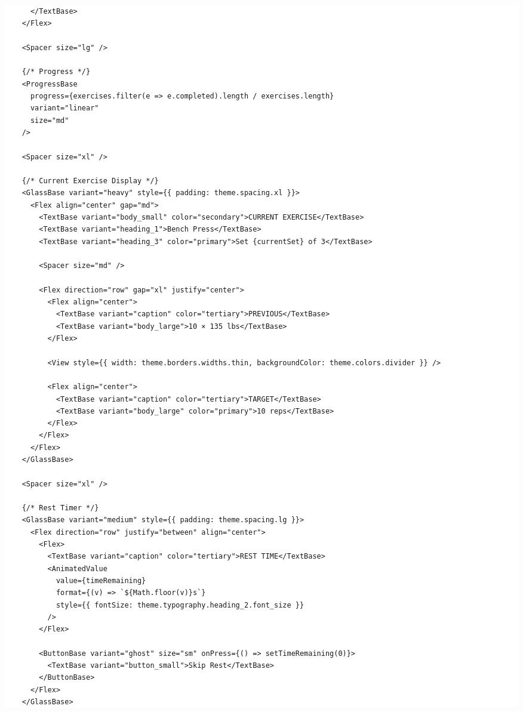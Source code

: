           </TextBase>
        </Flex>
        
        <Spacer size="lg" />
        
        {/* Progress */}
        <ProgressBase 
          progress={exercises.filter(e => e.completed).length / exercises.length} 
          variant="linear" 
          size="md" 
        />
        
        <Spacer size="xl" />
        
        {/* Current Exercise Display */}
        <GlassBase variant="heavy" style={{ padding: theme.spacing.xl }}>
          <Flex align="center" gap="md">
            <TextBase variant="body_small" color="secondary">CURRENT EXERCISE</TextBase>
            <TextBase variant="heading_1">Bench Press</TextBase>
            <TextBase variant="heading_3" color="primary">Set {currentSet} of 3</TextBase>
            
            <Spacer size="md" />
            
            <Flex direction="row" gap="xl" justify="center">
              <Flex align="center">
                <TextBase variant="caption" color="tertiary">PREVIOUS</TextBase>
                <TextBase variant="body_large">10 × 135 lbs</TextBase>
              </Flex>
              
              <View style={{ width: theme.borders.widths.thin, backgroundColor: theme.colors.divider }} />
              
              <Flex align="center">
                <TextBase variant="caption" color="tertiary">TARGET</TextBase>
                <TextBase variant="body_large" color="primary">10 reps</TextBase>
              </Flex>
            </Flex>
          </Flex>
        </GlassBase>
        
        <Spacer size="xl" />
        
        {/* Rest Timer */}
        <GlassBase variant="medium" style={{ padding: theme.spacing.lg }}>
          <Flex direction="row" justify="between" align="center">
            <Flex>
              <TextBase variant="caption" color="tertiary">REST TIME</TextBase>
              <AnimatedValue 
                value={timeRemaining}
                format={(v) => `${Math.floor(v)}s`}
                style={{ fontSize: theme.typography.heading_2.font_size }}
              />
            </Flex>
            
            <ButtonBase variant="ghost" size="sm" onPress={() => setTimeRemaining(0)}>
              <TextBase variant="button_small">Skip Rest</TextBase>
            </ButtonBase>
          </Flex>
        </GlassBase>
        